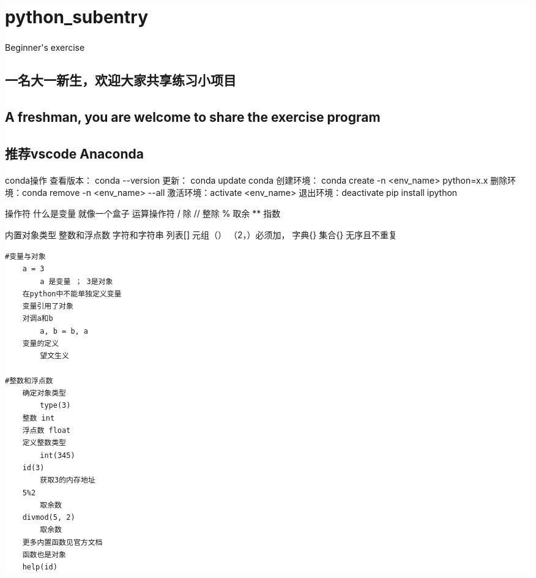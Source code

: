 # python_subentry
Beginner's exercise

## 一名大一新生，欢迎大家共享练习小项目

## A freshman, you are welcome to share the exercise program


## 推荐vscode  Anaconda
conda操作
    查看版本： conda --version
    更新： conda update conda
    创建环境： conda create -n <env_name> python=x.x 
    删除环境：conda remove -n <env_name> --all
    激活环境：activate <env_name>
    退出环境：deactivate
    pip install ipython

操作符
    什么是变量
        就像一个盒子
    运算操作符
        /   除
        //  整除
        %   取余
        **  指数
    
内置对象类型
    整数和浮点数
    字符和字符串
    列表[]
    元组（）    （2，）必须加，
    字典{}
    集合{}   无序且不重复
    
    #变量与对象
        a = 3
            a 是变量 ； 3是对象
        在python中不能单独定义变量
        变量引用了对象
        对调a和b
            a, b = b, a 
        变量的定义
            望文生义
    
    #整数和浮点数
        确定对象类型
            type(3)
        整数 int 
        浮点数 float
        定义整数类型
            int(345)
        id(3)
            获取3的内存地址
        5%2
            取余数
        divmod(5, 2)
            取余数
        更多内置函数见官方文档
        函数也是对象
        help(id)